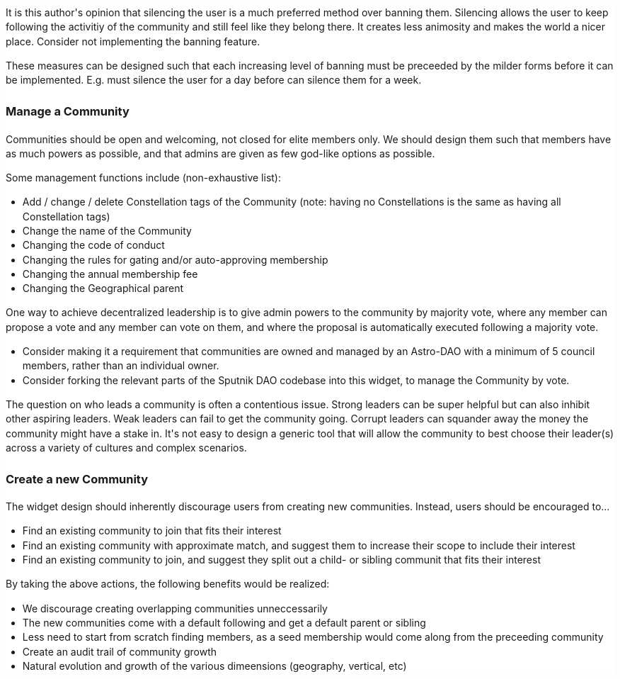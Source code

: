 It is this author's opinion that silencing the user is a much preferred method over banning them. Silencing allows the user to keep following the activitiy of the community and still feel like they belong there. It creates less animosity and makes the world a nicer place. Consider not implementing the banning feature.

These measures can be designed such that each increasing level of banning must be preceeded by the milder forms before it can be implemented. E.g. must silence the user for a day before can silence them for a week.

### Manage a Community
Communities should be open and welcoming, not closed for elite members only. We should design them such that members have as much powers as possible, and that admins are given as few god-like options as possible.

Some management functions include (non-exhaustive list):
- Add / change / delete Constellation tags of the Community (note: having no Constellations is the same as having all Constellation tags)
- Change the name of the Community
- Changing the code of conduct
- Changing the rules for gating and/or auto-approving membership
- Changing the annual membership fee
- Changing the Geographical parent 

One way to achieve decentralized leadership is to give admin powers to the community by majority vote, where any member can propose a vote and any member can vote on them, and where the proposal is automatically executed following a majority vote. 
- Consider making it a requirement that communities are owned and managed by an Astro-DAO with a minimum of 5 council members, rather than an individual owner.
- Consider forking the relevant parts of the Sputnik DAO codebase into this widget, to manage the Community by vote.

The question on who leads a community is often a contentious issue. Strong leaders can be super helpful but can also inhibit other aspiring leaders. Weak leaders can fail to get the community going. Corrupt leaders can squander away the money the community might have a stake in. It's not easy to design a generic tool that will allow the community to best choose their leader(s) across a variety of cultures and complex scenarios.

### Create a new Community
The widget design should inherently discourage users from creating new communities. Instead, users should be encouraged to...
- Find an existing community to join that fits their interest
- Find an existing community with approximate match, and suggest them to increase their scope to include their interest
- Find an existing community to join, and suggest they split out a child- or sibling communit that fits their interest

By taking the above actions, the following benefits would be realized:
- We discourage creating overlapping communities unneccessarily
- The new communities come with a default following and get a default parent or sibling
- Less need to start from scratch finding members, as a seed membership would come along from the preceeding community
- Create an audit trail of community growth
- Natural evolution and growth of the various dimeensions (geography, vertical, etc)
